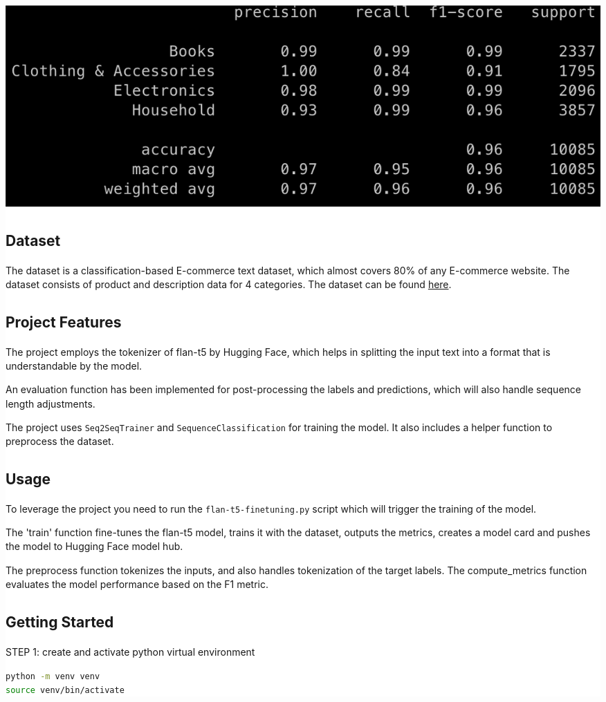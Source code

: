   <img width="100%" src="data/evaluation.png"></a>
</p>

## Dataset

The dataset is a classification-based E-commerce text dataset, which almost covers 80% of any E-commerce website. The dataset consists of product and description data for 4 categories. The dataset can be found [here](https://doi.org/10.5281/zenodo.3355823).

## Project Features

The project employs the tokenizer of flan-t5 by Hugging Face, which helps in splitting the input text into a format that is understandable by the model.

An evaluation function has been implemented for post-processing the labels and predictions, which will also handle sequence length adjustments.

The project uses `Seq2SeqTrainer` and `SequenceClassification` for training the model. It also includes a helper function to preprocess the dataset.

## Usage

To leverage the project you need to run the `flan-t5-finetuning.py` script which will trigger the training of the model.

The 'train' function fine-tunes the flan-t5 model, trains it with the dataset, outputs the metrics, creates a model card and pushes the model to Hugging Face model hub.

The preprocess function tokenizes the inputs, and also handles tokenization of the target labels. The compute_metrics function evaluates the model performance based on the F1 metric.

## Getting Started

STEP 1: create and activate python virtual environment
``` bash
python -m venv venv
source venv/bin/activate
```
